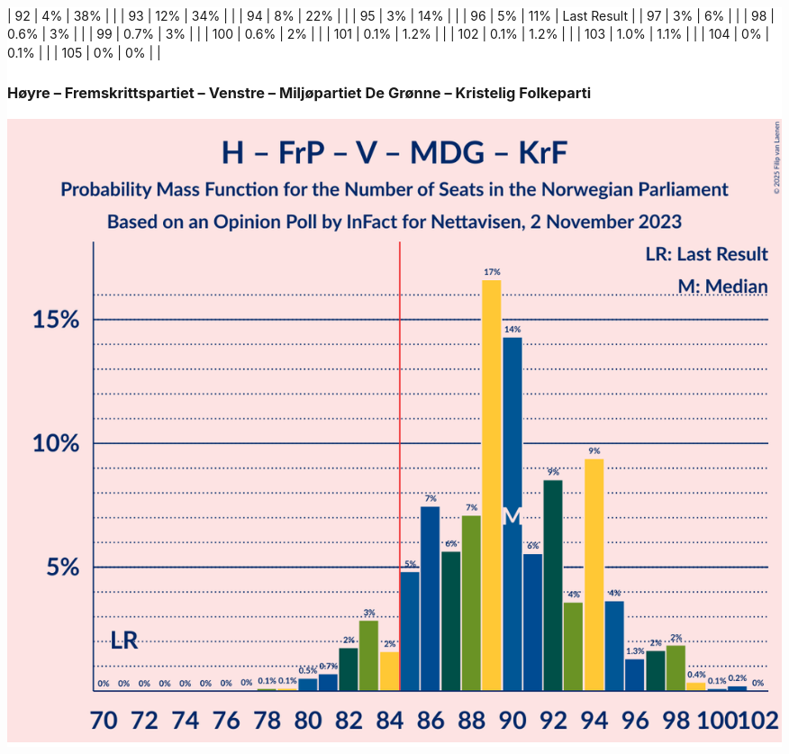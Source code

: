 | 92 | 4% | 38% |  |
| 93 | 12% | 34% |  |
| 94 | 8% | 22% |  |
| 95 | 3% | 14% |  |
| 96 | 5% | 11% | Last Result |
| 97 | 3% | 6% |  |
| 98 | 0.6% | 3% |  |
| 99 | 0.7% | 3% |  |
| 100 | 0.6% | 2% |  |
| 101 | 0.1% | 1.2% |  |
| 102 | 0.1% | 1.2% |  |
| 103 | 1.0% | 1.1% |  |
| 104 | 0% | 0.1% |  |
| 105 | 0% | 0% |  |

### Høyre – Fremskrittspartiet – Venstre – Miljøpartiet De Grønne – Kristelig Folkeparti

![Graph with seats probability mass function not yet produced](2023-11-02-InFact-coalitions-seats-pmf-h–frp–v–mdg–krf.png "Seats Probability Mass Function")